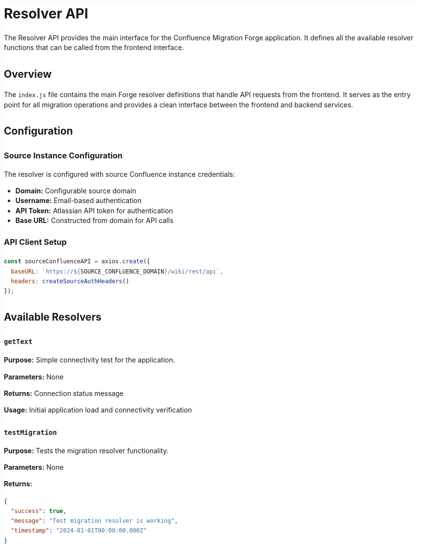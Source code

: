 # Resolver API

The Resolver API provides the main interface for the Confluence Migration Forge application. It defines all the available resolver functions that can be called from the frontend interface.

## Overview

The `index.js` file contains the main Forge resolver definitions that handle API requests from the frontend. It serves as the entry point for all migration operations and provides a clean interface between the frontend and backend services.

## Configuration

### Source Instance Configuration
The resolver is configured with source Confluence instance credentials:
- **Domain:** Configurable source domain
- **Username:** Email-based authentication
- **API Token:** Atlassian API token for authentication
- **Base URL:** Constructed from domain for API calls

### API Client Setup
```javascript
const sourceConfluenceAPI = axios.create({
  baseURL: `https://${SOURCE_CONFLUENCE_DOMAIN}/wiki/rest/api`,
  headers: createSourceAuthHeaders()
});
```

## Available Resolvers

### `getText`

**Purpose:** Simple connectivity test for the application.

**Parameters:** None

**Returns:** Connection status message

**Usage:** Initial application load and connectivity verification

### `testMigration`

**Purpose:** Tests the migration resolver functionality.

**Parameters:** None

**Returns:**
```json
{
  "success": true,
  "message": "Test migration resolver is working",
  "timestamp": "2024-01-01T00:00:00.000Z"
}
```

